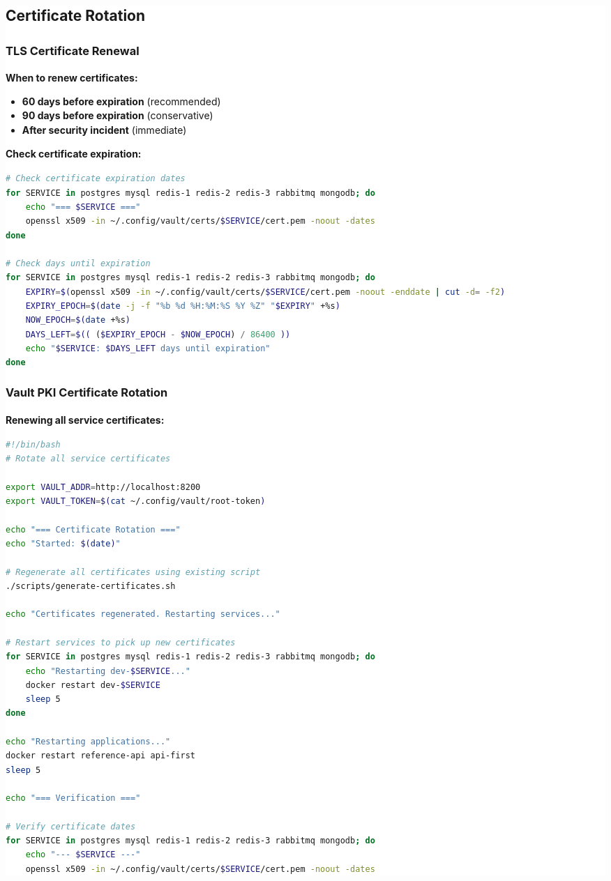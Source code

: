 ## Certificate Rotation

### TLS Certificate Renewal

**When to renew certificates:**
- **60 days before expiration** (recommended)
- **90 days before expiration** (conservative)
- **After security incident** (immediate)

**Check certificate expiration:**

```bash
# Check certificate expiration dates
for SERVICE in postgres mysql redis-1 redis-2 redis-3 rabbitmq mongodb; do
    echo "=== $SERVICE ==="
    openssl x509 -in ~/.config/vault/certs/$SERVICE/cert.pem -noout -dates
done

# Check days until expiration
for SERVICE in postgres mysql redis-1 redis-2 redis-3 rabbitmq mongodb; do
    EXPIRY=$(openssl x509 -in ~/.config/vault/certs/$SERVICE/cert.pem -noout -enddate | cut -d= -f2)
    EXPIRY_EPOCH=$(date -j -f "%b %d %H:%M:%S %Y %Z" "$EXPIRY" +%s)
    NOW_EPOCH=$(date +%s)
    DAYS_LEFT=$(( ($EXPIRY_EPOCH - $NOW_EPOCH) / 86400 ))
    echo "$SERVICE: $DAYS_LEFT days until expiration"
done
```

### Vault PKI Certificate Rotation

**Renewing all service certificates:**

```bash
#!/bin/bash
# Rotate all service certificates

export VAULT_ADDR=http://localhost:8200
export VAULT_TOKEN=$(cat ~/.config/vault/root-token)

echo "=== Certificate Rotation ==="
echo "Started: $(date)"

# Regenerate all certificates using existing script
./scripts/generate-certificates.sh

echo "Certificates regenerated. Restarting services..."

# Restart services to pick up new certificates
for SERVICE in postgres mysql redis-1 redis-2 redis-3 rabbitmq mongodb; do
    echo "Restarting dev-$SERVICE..."
    docker restart dev-$SERVICE
    sleep 5
done

echo "Restarting applications..."
docker restart reference-api api-first
sleep 5

echo "=== Verification ==="

# Verify certificate dates
for SERVICE in postgres mysql redis-1 redis-2 redis-3 rabbitmq mongodb; do
    echo "--- $SERVICE ---"
    openssl x509 -in ~/.config/vault/certs/$SERVICE/cert.pem -noout -dates
```